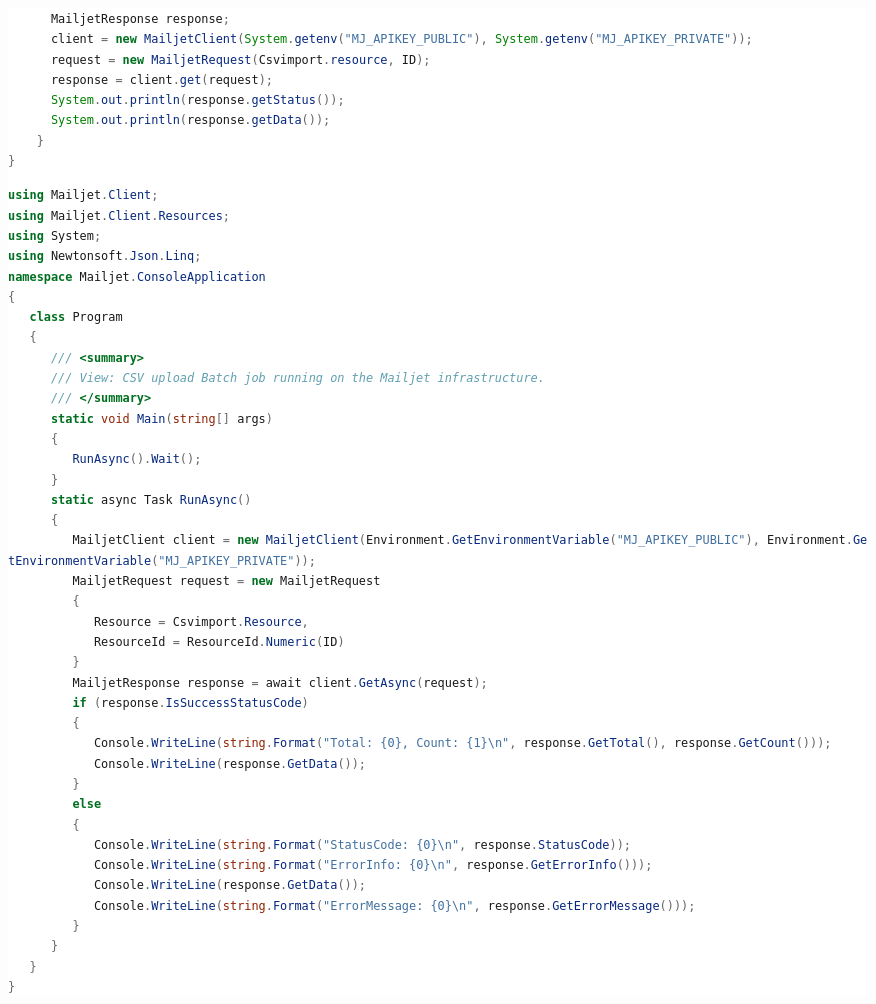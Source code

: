 ```java
      MailjetResponse response;
      client = new MailjetClient(System.getenv("MJ_APIKEY_PUBLIC"), System.getenv("MJ_APIKEY_PRIVATE"));
      request = new MailjetRequest(Csvimport.resource, ID);
      response = client.get(request);
      System.out.println(response.getStatus());
      System.out.println(response.getData());
    }
}
```
```csharp
using Mailjet.Client;
using Mailjet.Client.Resources;
using System;
using Newtonsoft.Json.Linq;
namespace Mailjet.ConsoleApplication
{
   class Program
   {
      /// <summary>
      /// View: CSV upload Batch job running on the Mailjet infrastructure.
      /// </summary>
      static void Main(string[] args)
      {
         RunAsync().Wait();
      }
      static async Task RunAsync()
      {
         MailjetClient client = new MailjetClient(Environment.GetEnvironmentVariable("MJ_APIKEY_PUBLIC"), Environment.GetEnvironmentVariable("MJ_APIKEY_PRIVATE"));
         MailjetRequest request = new MailjetRequest
         {
            Resource = Csvimport.Resource,
            ResourceId = ResourceId.Numeric(ID)
         }
         MailjetResponse response = await client.GetAsync(request);
         if (response.IsSuccessStatusCode)
         {
            Console.WriteLine(string.Format("Total: {0}, Count: {1}\n", response.GetTotal(), response.GetCount()));
            Console.WriteLine(response.GetData());
         }
         else
         {
            Console.WriteLine(string.Format("StatusCode: {0}\n", response.StatusCode));
            Console.WriteLine(string.Format("ErrorInfo: {0}\n", response.GetErrorInfo()));
            Console.WriteLine(response.GetData());
            Console.WriteLine(string.Format("ErrorMessage: {0}\n", response.GetErrorMessage()));
         }
      }
   }
}
```
